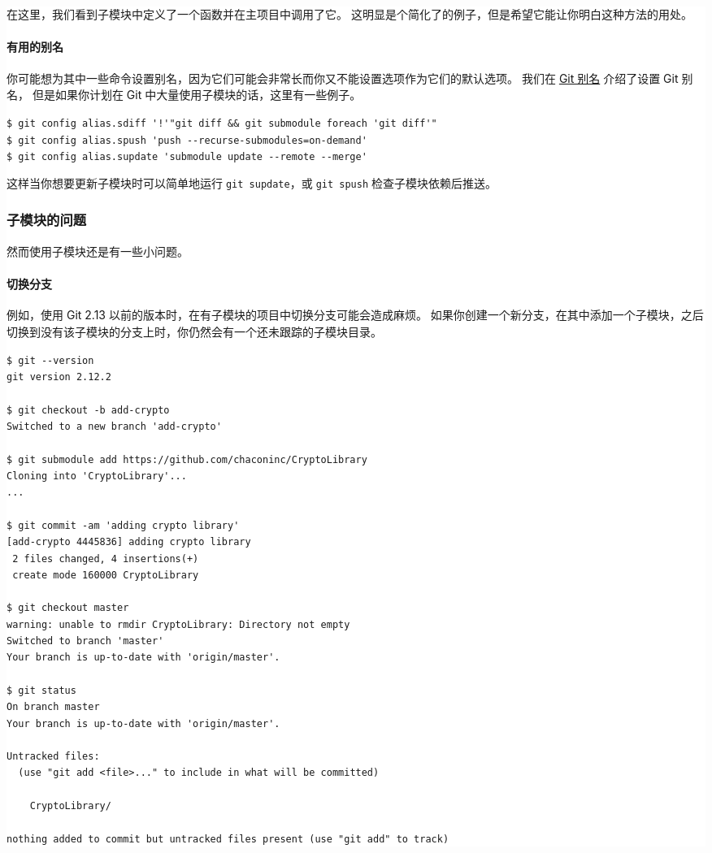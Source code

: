 在这里，我们看到子模块中定义了一个函数并在主项目中调用了它。 这明显是个简化了的例子，但是希望它能让你明白这种方法的用处。

#### 有用的别名

你可能想为其中一些命令设置别名，因为它们可能会非常长而你又不能设置选项作为它们的默认选项。 我们在 [Git 别名](https://git-scm.com/book/zh/v2/ch00/_git_aliases) 介绍了设置 Git 别名， 但是如果你计划在 Git 中大量使用子模块的话，这里有一些例子。

```console
$ git config alias.sdiff '!'"git diff && git submodule foreach 'git diff'"
$ git config alias.spush 'push --recurse-submodules=on-demand'
$ git config alias.supdate 'submodule update --remote --merge'
```

这样当你想要更新子模块时可以简单地运行 `git supdate`，或 `git spush` 检查子模块依赖后推送。

### 子模块的问题

然而使用子模块还是有一些小问题。

#### 切换分支

例如，使用 Git 2.13 以前的版本时，在有子模块的项目中切换分支可能会造成麻烦。 如果你创建一个新分支，在其中添加一个子模块，之后切换到没有该子模块的分支上时，你仍然会有一个还未跟踪的子模块目录。

```console
$ git --version
git version 2.12.2

$ git checkout -b add-crypto
Switched to a new branch 'add-crypto'

$ git submodule add https://github.com/chaconinc/CryptoLibrary
Cloning into 'CryptoLibrary'...
...

$ git commit -am 'adding crypto library'
[add-crypto 4445836] adding crypto library
 2 files changed, 4 insertions(+)
 create mode 160000 CryptoLibrary

$ git checkout master
warning: unable to rmdir CryptoLibrary: Directory not empty
Switched to branch 'master'
Your branch is up-to-date with 'origin/master'.

$ git status
On branch master
Your branch is up-to-date with 'origin/master'.

Untracked files:
  (use "git add <file>..." to include in what will be committed)

	CryptoLibrary/

nothing added to commit but untracked files present (use "git add" to track)
```
